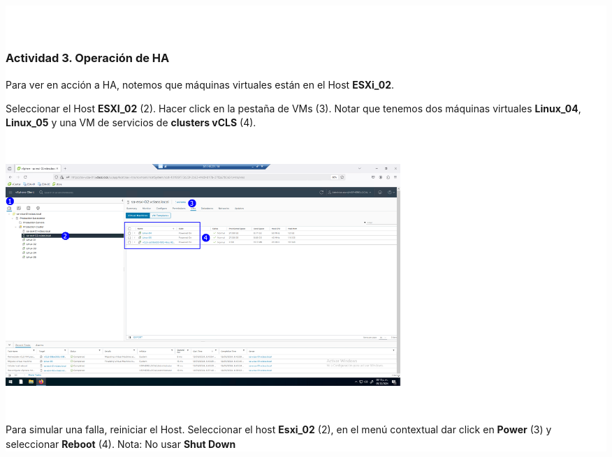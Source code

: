 <br/>
<br/>

### Actividad 3. Operación de HA

Para ver en acción a HA, notemos que máquinas virtuales están en el Host
**ESXi_02**.

Seleccionar el Host **ESXI_02** (2). Hacer click en la pestaña de VMs (3).
Notar que tenemos dos máquinas virtuales **Linux_04**, **Linux_05** y
una VM de servicios de **clusters vCLS** (4).

<br/>

<img src="./media/image16.png" style="width:5.88889in;height:3.3125in"
alt="A screenshot of a computer Description automatically generated" />

<br/>

Para simular una falla, reiniciar el Host. Seleccionar el host **Esxi_02**
(2), en el menú contextual dar click en **Power** (3) y seleccionar **Reboot** (4).
Nota: No usar **Shut Down**
